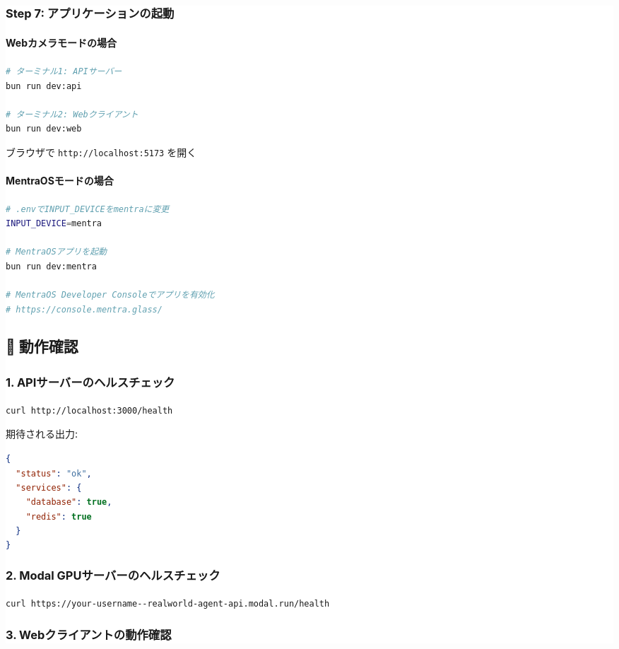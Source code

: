 ### Step 7: アプリケーションの起動

#### Webカメラモードの場合

```bash
# ターミナル1: APIサーバー
bun run dev:api

# ターミナル2: Webクライアント
bun run dev:web
```

ブラウザで `http://localhost:5173` を開く

#### MentraOSモードの場合

```bash
# .envでINPUT_DEVICEをmentraに変更
INPUT_DEVICE=mentra

# MentraOSアプリを起動
bun run dev:mentra

# MentraOS Developer Consoleでアプリを有効化
# https://console.mentra.glass/
```

## 🧪 動作確認

### 1. APIサーバーのヘルスチェック

```bash
curl http://localhost:3000/health
```

期待される出力:
```json
{
  "status": "ok",
  "services": {
    "database": true,
    "redis": true
  }
}
```

### 2. Modal GPUサーバーのヘルスチェック

```bash
curl https://your-username--realworld-agent-api.modal.run/health
```

### 3. Webクライアントの動作確認
